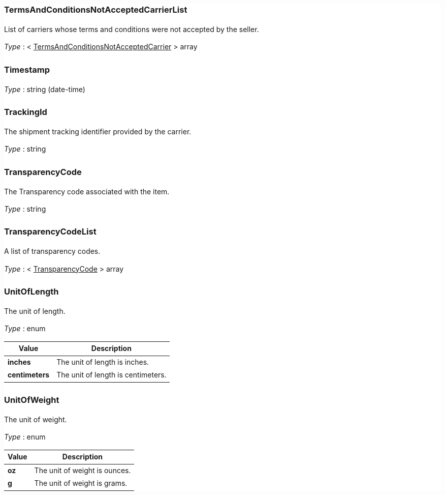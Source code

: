 
<a name="termsandconditionsnotacceptedcarrierlist"></a>
### TermsAndConditionsNotAcceptedCarrierList
List of carriers whose terms and conditions were not accepted by the seller.

*Type* : < [TermsAndConditionsNotAcceptedCarrier](#termsandconditionsnotacceptedcarrier) > array


<a name="timestamp"></a>
### Timestamp
*Type* : string (date-time)


<a name="trackingid"></a>
### TrackingId
The shipment tracking identifier provided by the carrier.

*Type* : string


<a name="transparencycode"></a>
### TransparencyCode
The Transparency code associated with the item.

*Type* : string


<a name="transparencycodelist"></a>
### TransparencyCodeList
A list of transparency codes.

*Type* : < [TransparencyCode](#transparencycode) > array


<a name="unitoflength"></a>
### UnitOfLength
The unit of length.

*Type* : enum


|Value|Description|
|---|---|
|**inches**|The unit of length is inches.|
|**centimeters**|The unit of length is centimeters.|


<a name="unitofweight"></a>
### UnitOfWeight
The unit of weight.

*Type* : enum


|Value|Description|
|---|---|
|**oz**|The unit of weight is ounces.|
|**g**|The unit of weight is grams.|
